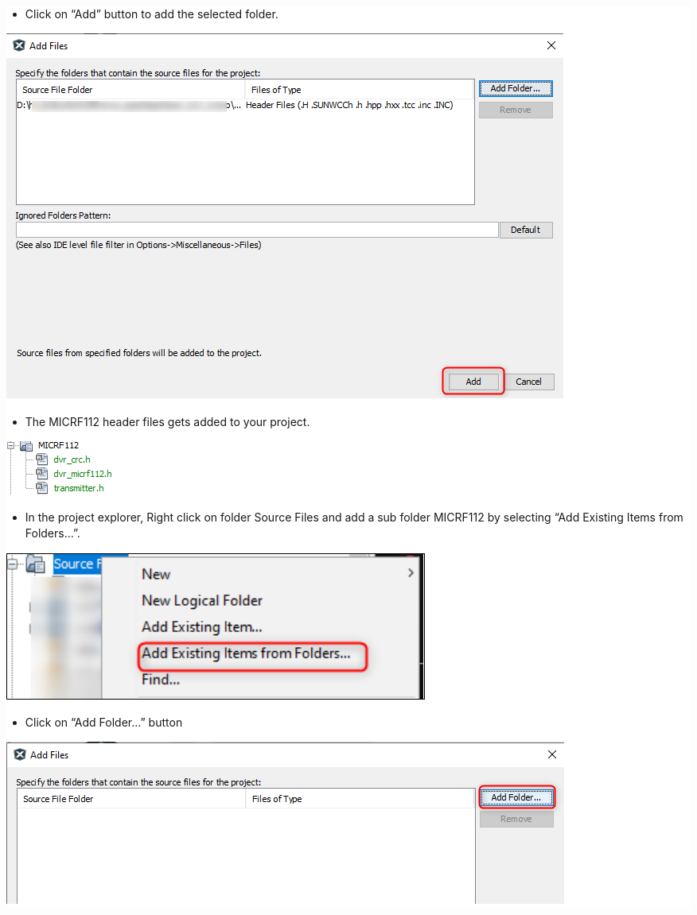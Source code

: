 - Click on “Add” button to add the selected folder.

![](docs/header_add4.png)
 
- The MICRF112 header files gets added to your project.

![](docs/header_add5.png)

- In the project explorer, Right click on folder Source Files and add a sub folder MICRF112 by selecting “Add Existing Items from Folders…”.

![](docs/source_add.png)

- Click on “Add Folder…” button

![](docs/source_add2.png)
